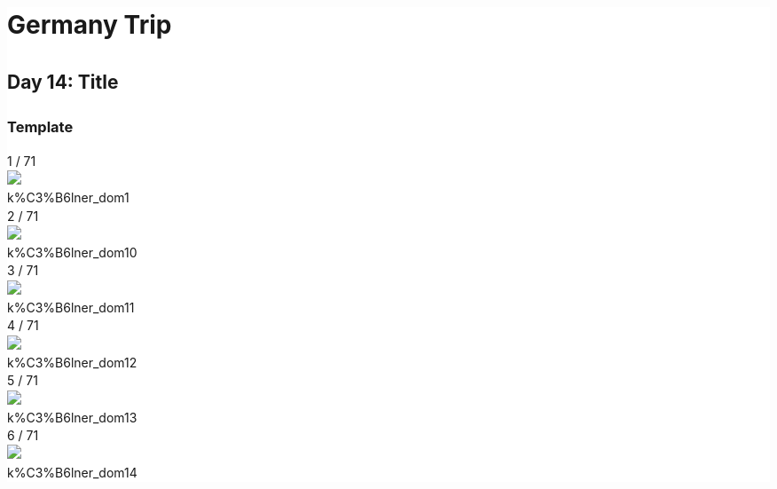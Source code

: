 # Germany Trip
## Day 14: Title

### Template


<div class="slideshow-container">



<div class="mySlides fade">
    <div class="numbertext">1 / 71</div>
    <img src="https://storage.googleapis.com/vuecli-profile-website/blog_posts%2F2022%2F11%2F15%2Fresized_k%C3%B6lner_dom1.jpg" style="width:100%">
    <div class="text">k%C3%B6lner_dom1</div>
</div>

    
<div class="mySlides fade">
    <div class="numbertext">2 / 71</div>
    <img src="https://storage.googleapis.com/vuecli-profile-website/blog_posts%2F2022%2F11%2F15%2Fresized_k%C3%B6lner_dom10.jpg" style="width:100%">
    <div class="text">k%C3%B6lner_dom10</div>
</div>

    
<div class="mySlides fade">
    <div class="numbertext">3 / 71</div>
    <img src="https://storage.googleapis.com/vuecli-profile-website/blog_posts%2F2022%2F11%2F15%2Fresized_k%C3%B6lner_dom11.jpg" style="width:100%">
    <div class="text">k%C3%B6lner_dom11</div>
</div>

    
<div class="mySlides fade">
    <div class="numbertext">4 / 71</div>
    <img src="https://storage.googleapis.com/vuecli-profile-website/blog_posts%2F2022%2F11%2F15%2Fresized_k%C3%B6lner_dom12.jpg" style="width:100%">
    <div class="text">k%C3%B6lner_dom12</div>
</div>

    
<div class="mySlides fade">
    <div class="numbertext">5 / 71</div>
    <img src="https://storage.googleapis.com/vuecli-profile-website/blog_posts%2F2022%2F11%2F15%2Fresized_k%C3%B6lner_dom13.jpg" style="width:100%">
    <div class="text">k%C3%B6lner_dom13</div>
</div>

    
<div class="mySlides fade">
    <div class="numbertext">6 / 71</div>
    <img src="https://storage.googleapis.com/vuecli-profile-website/blog_posts%2F2022%2F11%2F15%2Fresized_k%C3%B6lner_dom14.jpg" style="width:100%">
    <div class="text">k%C3%B6lner_dom14</div>
</div>

    